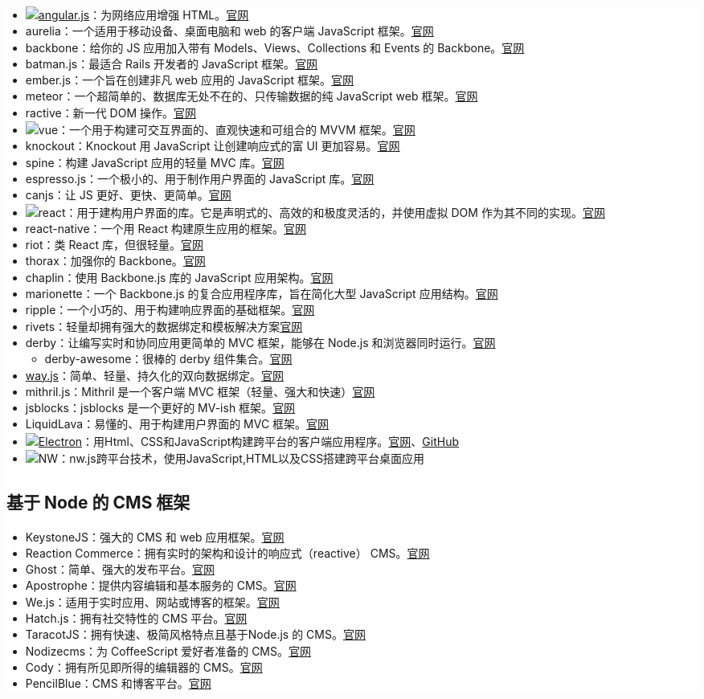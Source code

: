 - ![](https://angular.cn/assets/images/favicons/favicon.ico)[angular.js](http://hao.jobbole.com/angularjs/)：为网络应用增强 HTML。[官网](https://github.com/angular/angular.js)
- ![]()aurelia：一个适用于移动设备、桌面电脑和 web 的客户端 JavaScript 框架。[官网](http://aurelia.io/)
- ![]()backbone：给你的 JS 应用加入带有 Models、Views、Collections 和 Events 的 Backbone。[官网](https://github.com/jashkenas/backbone)
- ![]()batman.js：最适合 Rails 开发者的 JavaScript 框架。[官网](http://batmanjs.org/)
- ![]()ember.js：一个旨在创建非凡 web 应用的 JavaScript 框架。[官网](https://github.com/emberjs/ember.js)
- ![]()meteor：一个超简单的、数据库无处不在的、只传输数据的纯 JavaScript web 框架。[官网](https://github.com/meteor/meteor)
- ![]()ractive：新一代 DOM 操作。[官网](https://github.com/ractivejs/ractive)
- ![](https://cn.vuejs.org/images/logo.png)vue：一个用于构建可交互界面的、直观快速和可组合的 MVVM 框架。[官网](https://github.com/vuejs/vue) 
- ![]()knockout：Knockout 用 JavaScript 让创建响应式的富 UI 更加容易。[官网](https://github.com/knockout/knockout) 
- ![]()spine：构建 JavaScript 应用的轻量 MVC 库。[官网](https://github.com/spine/spine)
- ![]()espresso.js：一个极小的、用于制作用户界面的 JavaScript 库。[官网](https://github.com/techlayer/espresso.js)
- ![]()canjs：让 JS 更好、更快、更简单。[官网](https://github.com/canjs/canjs)
- ![](https://react.docschina.org/favicon.ico)react：用于建构用户界面的库。它是声明式的、高效的和极度灵活的，并使用虚拟 DOM 作为其不同的实现。[官网](https://facebook.github.io/react/)
- ![]()react-native：一个用 React 构建原生应用的框架。[官网](https://github.com/facebook/react-native)
- ![]()riot：类 React 库，但很轻量。[官网](https://github.com/riot/riot)
- ![]()thorax：加强你的 Backbone。[官网](https://github.com/walmartlabs/thorax)
- ![]()chaplin：使用 Backbone.js 库的 JavaScript 应用架构。[官网](https://github.com/chaplinjs/chaplin)
- ![]()marionette：一个 Backbone.js 的复合应用程序库，旨在简化大型 JavaScript 应用结构。[官网](https://github.com/marionettejs/backbone.marionette)
- ![]()ripple：一个小巧的、用于构建响应界面的基础框架。[官网](https://github.com/ripplejs/ripple)
- ![]()rivets：轻量却拥有强大的数据绑定和模板解决方案[官网](https://github.com/mikeric/rivets)
- ![]()derby：让编写实时和协同应用更简单的 MVC 框架，能够在 Node.js 和浏览器同时运行。[官网](https://github.com/derbyjs/derby)
  - ![]()derby-awesome：很棒的 derby 组件集合。[官网](https://github.com/russll/awesome-derby)
- ![]()[way.js](http://hao.jobbole.com/way-js/)：简单、轻量、持久化的双向数据绑定。[官网](https://github.com/gwendall/way.js)
- ![]()mithril.js：Mithril 是一个客户端 MVC 框架（轻量、强大和快速）[官网](https://github.com/lhorie/mithril.js)
- ![]()jsblocks：jsblocks 是一个更好的 MV-ish 框架。[官网](https://github.com/astoilkov/jsblocks)
- ![]()LiquidLava：易懂的、用于构建用户界面的 MVC 框架。[官网](http://www.lava-framework.com/)
- ![](http://www.electronjs.org/images/favicon.ico)[Electron](http://hao.jobbole.com/electron/)：用Html、CSS和JavaScript构建跨平台的客户端应用程序。[官网](http://electron.atom.io/)、[GitHub](https://github.com/electron/electron)
- ![](https://nwjs.org.cn/asset/img/favicon.ico)NW：nw.js跨平台技术，使用JavaScript,HTML以及CSS搭建跨平台桌面应用

## 基于 Node 的 CMS 框架

- ![]()KeystoneJS：强大的 CMS 和 web 应用框架。[官网](https://github.com/keystonejs/keystone)
- ![]()Reaction Commerce：拥有实时的架构和设计的响应式（reactive） CMS。[官网](https://github.com/reactioncommerce/reaction)
- ![]()Ghost：简单、强大的发布平台。[官网](https://github.com/tryghost/Ghost)
- ![]()Apostrophe：提供内容编辑和基本服务的 CMS。[官网](https://github.com/punkave/apostrophe)
- ![]()We.js：适用于实时应用、网站或博客的框架。[官网](https://github.com/wejs/we/)
- ![]()Hatch.js：拥有社交特性的 CMS 平台。[官网](https://github.com/inventures/hatchjs)
- ![]()TaracotJS：拥有快速、极简风格特点且基于Node.js 的 CMS。[官网](https://github.com/xtremespb/taracotjs-generator/)
- ![]()Nodizecms：为 CoffeeScript 爱好者准备的 CMS。[官网](https://github.com/nodize/nodizecms)
- ![]()Cody：拥有所见即所得的编辑器的 CMS。[官网](https://github.com/jcoppieters/cody)
- ![]()PencilBlue：CMS 和博客平台。[官网](https://github.com/pencilblue/pencilblue/)
